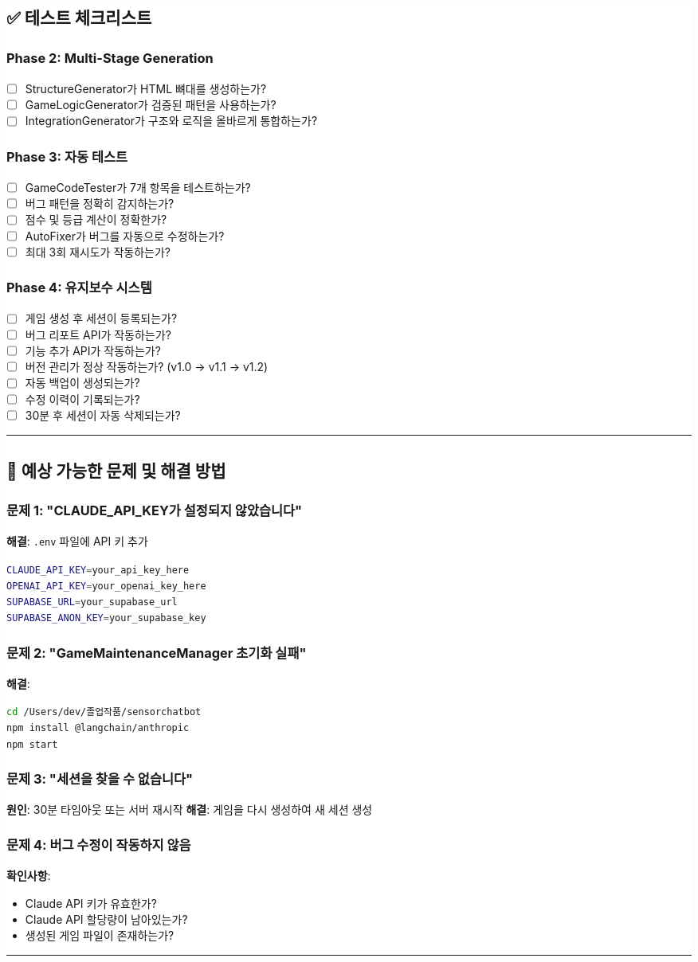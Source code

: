 
## ✅ 테스트 체크리스트

### Phase 2: Multi-Stage Generation
- [ ] StructureGenerator가 HTML 뼈대를 생성하는가?
- [ ] GameLogicGenerator가 검증된 패턴을 사용하는가?
- [ ] IntegrationGenerator가 구조와 로직을 올바르게 통합하는가?

### Phase 3: 자동 테스트
- [ ] GameCodeTester가 7개 항목을 테스트하는가?
- [ ] 버그 패턴을 정확히 감지하는가?
- [ ] 점수 및 등급 계산이 정확한가?
- [ ] AutoFixer가 버그를 자동으로 수정하는가?
- [ ] 최대 3회 재시도가 작동하는가?

### Phase 4: 유지보수 시스템
- [ ] 게임 생성 후 세션이 등록되는가?
- [ ] 버그 리포트 API가 작동하는가?
- [ ] 기능 추가 API가 작동하는가?
- [ ] 버전 관리가 정상 작동하는가? (v1.0 → v1.1 → v1.2)
- [ ] 자동 백업이 생성되는가?
- [ ] 수정 이력이 기록되는가?
- [ ] 30분 후 세션이 자동 삭제되는가?

---

## 🐛 예상 가능한 문제 및 해결 방법

### 문제 1: "CLAUDE_API_KEY가 설정되지 않았습니다"
**해결**: `.env` 파일에 API 키 추가
```bash
CLAUDE_API_KEY=your_api_key_here
OPENAI_API_KEY=your_openai_key_here
SUPABASE_URL=your_supabase_url
SUPABASE_ANON_KEY=your_supabase_key
```

### 문제 2: "GameMaintenanceManager 초기화 실패"
**해결**:
```bash
cd /Users/dev/졸업작품/sensorchatbot
npm install @langchain/anthropic
npm start
```

### 문제 3: "세션을 찾을 수 없습니다"
**원인**: 30분 타임아웃 또는 서버 재시작
**해결**: 게임을 다시 생성하여 새 세션 생성

### 문제 4: 버그 수정이 작동하지 않음
**확인사항**:
- Claude API 키가 유효한가?
- Claude API 할당량이 남아있는가?
- 생성된 게임 파일이 존재하는가?

---